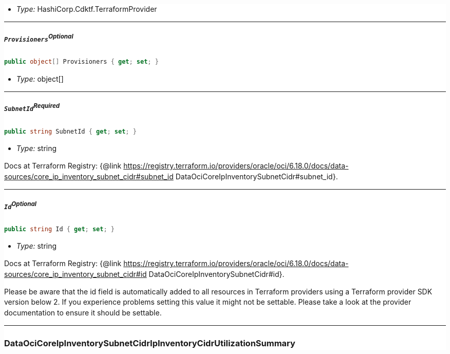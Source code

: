 - *Type:* HashiCorp.Cdktf.TerraformProvider

---

##### `Provisioners`<sup>Optional</sup> <a name="Provisioners" id="rhizo-co-terraform-provider-oci.dataOciCoreIpInventorySubnetCidr.DataOciCoreIpInventorySubnetCidrConfig.property.provisioners"></a>

```csharp
public object[] Provisioners { get; set; }
```

- *Type:* object[]

---

##### `SubnetId`<sup>Required</sup> <a name="SubnetId" id="rhizo-co-terraform-provider-oci.dataOciCoreIpInventorySubnetCidr.DataOciCoreIpInventorySubnetCidrConfig.property.subnetId"></a>

```csharp
public string SubnetId { get; set; }
```

- *Type:* string

Docs at Terraform Registry: {@link https://registry.terraform.io/providers/oracle/oci/6.18.0/docs/data-sources/core_ip_inventory_subnet_cidr#subnet_id DataOciCoreIpInventorySubnetCidr#subnet_id}.

---

##### `Id`<sup>Optional</sup> <a name="Id" id="rhizo-co-terraform-provider-oci.dataOciCoreIpInventorySubnetCidr.DataOciCoreIpInventorySubnetCidrConfig.property.id"></a>

```csharp
public string Id { get; set; }
```

- *Type:* string

Docs at Terraform Registry: {@link https://registry.terraform.io/providers/oracle/oci/6.18.0/docs/data-sources/core_ip_inventory_subnet_cidr#id DataOciCoreIpInventorySubnetCidr#id}.

Please be aware that the id field is automatically added to all resources in Terraform providers using a Terraform provider SDK version below 2.
If you experience problems setting this value it might not be settable. Please take a look at the provider documentation to ensure it should be settable.

---

### DataOciCoreIpInventorySubnetCidrIpInventoryCidrUtilizationSummary <a name="DataOciCoreIpInventorySubnetCidrIpInventoryCidrUtilizationSummary" id="rhizo-co-terraform-provider-oci.dataOciCoreIpInventorySubnetCidr.DataOciCoreIpInventorySubnetCidrIpInventoryCidrUtilizationSummary"></a>
